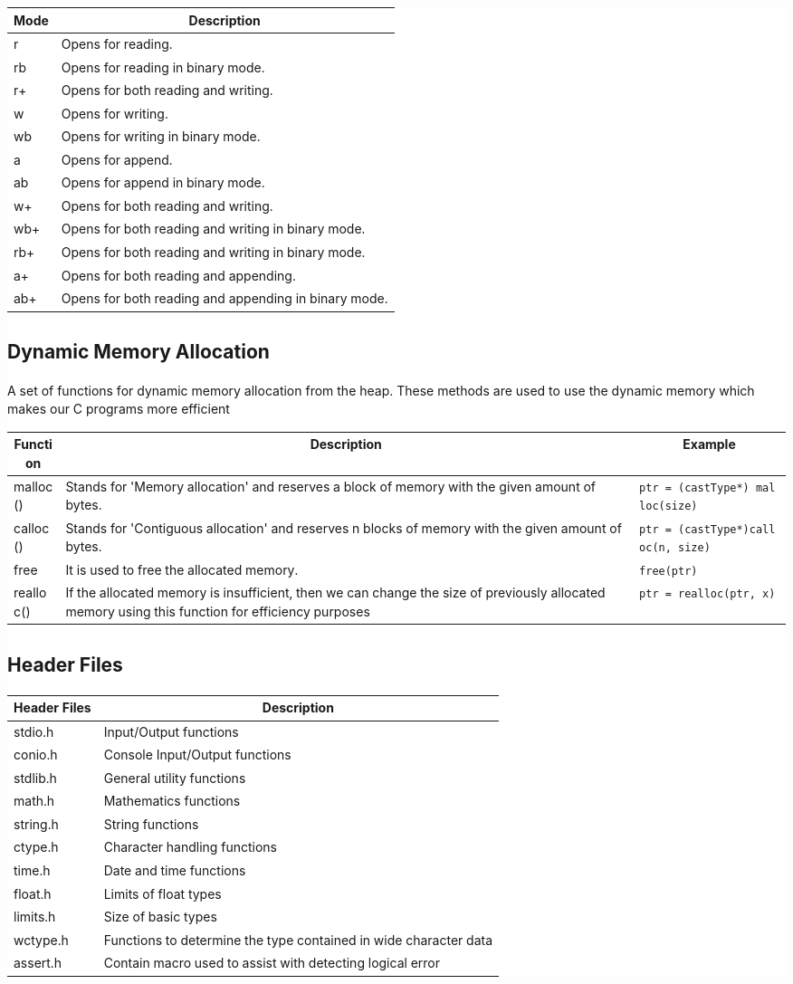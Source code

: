 |Mode | Description|
|----|----|
|r|	Opens for reading.|
|rb| Opens for reading in binary mode.|
|r+| Opens for both reading and writing.|
|w|	Opens for writing. |
|wb| Opens for writing in binary mode.|
|a|	Opens for append. |
|ab| Opens for append in binary mode.|
|w+| Opens for both reading and writing.|
|wb+| Opens for both reading and writing in binary mode.|
|rb+| Opens for both reading and writing in binary mode.|
|a+| Opens for both reading and appending.|
|ab+| Opens for both reading and appending in binary mode.|


## Dynamic Memory Allocation

A set of functions for dynamic memory allocation from the heap. These methods are used to use the dynamic memory which makes our C programs more efficient


| Function | Description| Example|
|----|----|---|
| malloc() | Stands for 'Memory allocation' and reserves a block of memory with the given amount of bytes. | `ptr = (castType*) malloc(size)`|
| calloc() | Stands for 'Contiguous allocation' and reserves n blocks of memory with the given amount of bytes. | `ptr = (castType*)calloc(n, size)`|
| free | It is used to free the allocated memory. | `free(ptr)`|
| realloc() | If the allocated memory is insufficient, then we can change the size of previously allocated memory using this function for efficiency purposes | `ptr = realloc(ptr, x)`|


## Header Files

| Header Files | Description|
|----|----|
|stdio.h | Input/Output functions|
|conio.h | Console Input/Output functions|
|stdlib.h | General utility functions|
|math.h | Mathematics functions|
|string.h | String functions|
|ctype.h | Character handling functions|
|time.h | Date and time functions|
|float.h | Limits of float types|
|limits.h | Size of basic types|
|wctype.h | Functions to determine the type contained in wide character data|
|assert.h |Contain macro used to assist with detecting logical error|    
